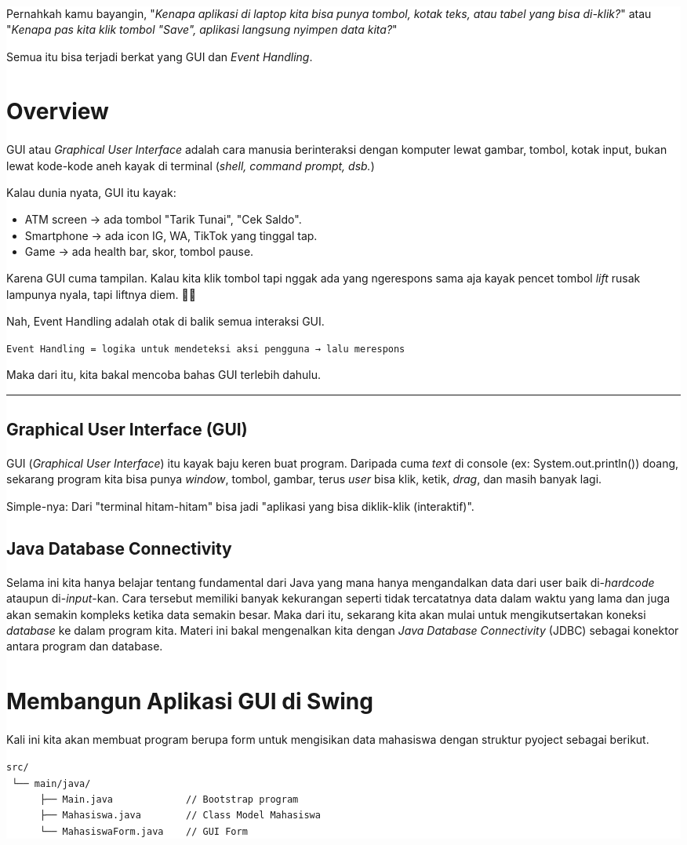 
Pernahkah kamu bayangin, "_Kenapa aplikasi di laptop kita bisa punya tombol, kotak teks, atau tabel yang bisa di-klik?_" atau "_Kenapa pas kita klik tombol "Save", aplikasi langsung nyimpen data kita?_"

Semua itu bisa terjadi berkat yang GUI dan _Event Handling_.

# Overview

GUI atau _Graphical User Interface_ adalah cara manusia berinteraksi dengan komputer lewat gambar, tombol, kotak input, bukan lewat kode-kode aneh kayak di terminal (_shell, command prompt, dsb._)

Kalau dunia nyata, GUI itu kayak:

- ATM screen → ada tombol "Tarik Tunai", "Cek Saldo".
- Smartphone → ada icon IG, WA, TikTok yang tinggal tap.
- Game → ada health bar, skor, tombol pause.

Karena GUI cuma tampilan. Kalau kita klik tombol tapi nggak ada yang ngerespons sama aja kayak pencet tombol _lift_ rusak lampunya nyala, tapi liftnya diem. 😵‍💫

Nah, Event Handling adalah otak di balik semua interaksi GUI.

`Event Handling = logika untuk mendeteksi aksi pengguna → lalu merespons`

Maka dari itu, kita bakal mencoba bahas GUI terlebih dahulu.

---

## Graphical User Interface (GUI)

GUI (_Graphical User Interface_) itu kayak baju keren buat program. Daripada cuma _text_ di console (ex: System.out.println()) doang, sekarang program kita bisa punya _window_, tombol, gambar, terus _user_ bisa klik, ketik, _drag_, dan masih banyak lagi.

Simple-nya: Dari "terminal hitam-hitam" bisa jadi "aplikasi yang bisa diklik-klik (interaktif)".

## Java Database Connectivity

Selama ini kita hanya belajar tentang fundamental dari Java yang mana hanya mengandalkan data dari user baik di-_hardcode_ ataupun di-_input_-kan. Cara tersebut memiliki banyak kekurangan seperti tidak tercatatnya data dalam waktu yang lama dan juga akan semakin kompleks ketika data semakin besar. Maka dari itu, sekarang kita akan mulai untuk mengikutsertakan koneksi _database_ ke dalam program kita. Materi ini bakal mengenalkan kita dengan _Java Database Connectivity_ (JDBC) sebagai konektor antara program dan database.

# Membangun Aplikasi GUI di Swing

Kali ini kita akan membuat program berupa form untuk mengisikan data mahasiswa dengan struktur pyoject sebagai berikut.

```
src/
 └── main/java/
      ├── Main.java             // Bootstrap program
      ├── Mahasiswa.java        // Class Model Mahasiswa
      └── MahasiswaForm.java    // GUI Form
```
